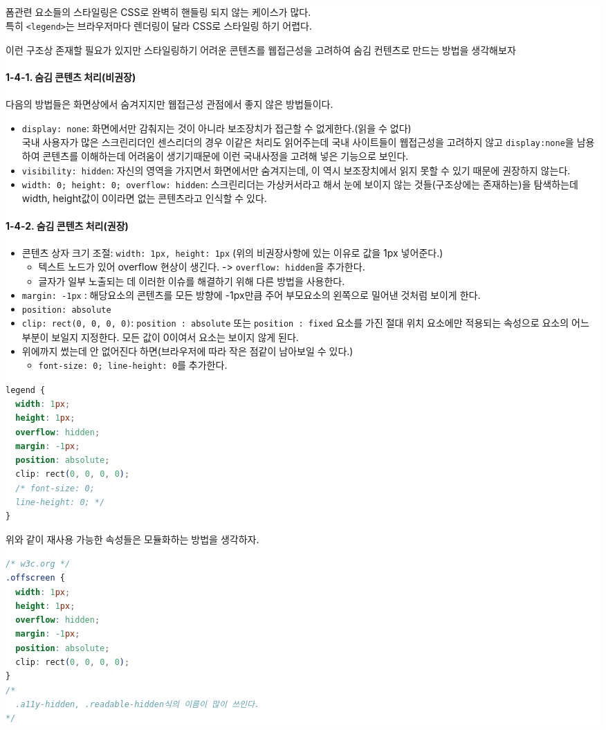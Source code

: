 폼관련 요소들의 스타일링은 CSS로 완벽히 핸들링 되지 않는 케이스가 많다.  
특히 `<legend>`는 브라우저마다 렌더링이 달라 CSS로 스타일링 하기 어렵다.

이런 구조상 존재할 필요가 있지만 스타일링하기 어려운 콘텐츠를 웹접근성을 고려하여 숨김 컨텐츠로 만드는 방법을 생각해보자

#### 1-4-1. 숨김 콘텐츠 처리(비권장)

다음의 방법들은 화면상에서 숨겨지지만 웹접근성 관점에서 좋지 않은 방법들이다.

+ `display: none`: 화면에서만 감춰지는 것이 아니라 보조장치가 접근할 수 없게한다.(읽을 수 없다)  
국내 사용자가 많은 스크린리더인 센스리더의 경우 이같은 처리도 읽어주는데 국내 사이트들이 웹접근성을 고려하지 않고 `display:none`을 남용하여 콘텐츠를 이해하는데 어려움이 생기기때문에 이런 국내사정을 고려해 넣은 기능으로 보인다.
+ `visibility: hidden`: 자신의 영역을 가지면서 화면에서만 숨겨지는데, 이 역시 보조장치에서 읽지 못할 수 있기 때문에 권장하지 않는다.
+ `width: 0; height: 0; overflow: hidden`: 스크린리더는 가상커서라고 해서 눈에 보이지 않는 것들(구조상에는 존재하는)을 탐색하는데 width, height값이 0이라면 없는 콘텐츠라고 인식할 수 있다.

#### 1-4-2. 숨김 콘텐츠 처리(권장)

+ 콘텐츠 상자 크기 조절: `width: 1px, height: 1px` (위의 비권장사항에 있는 이유로 값을 1px 넣어준다.)
  - 텍스트 노드가 있어 overflow 현상이 생긴다. -> `overflow: hidden`을 추가한다.
  - 글자가 일부 노출되는 데 이러한 이슈를 해결하기 위해 다른 방법을 사용한다.
+ `margin: -1px` : 해당요소의 콘텐츠를 모든 방향에 -1px만큼 주어 부모요소의 왼쪽으로 밀어낸 것처럼 보이게 한다.
+ `position: absolute`
+ `clip: rect(0, 0, 0, 0)`: `position : absolute` 또는 `position : fixed` 요소를 가진 절대 위치 요소에만 적용되는 속성으로 요소의 어느 부분이 보일지 지정한다. 모든 값이 0이여서 요소는 보이지 않게 된다.
+ 위에까지 썼는데 안 없어진다 하면(브라우저에 따라 작은 점같이 남아보일 수 있다.)
  - `font-size: 0; line-height: 0`를 추가한다.

```css
legend {
  width: 1px;
  height: 1px;
  overflow: hidden;
  margin: -1px;
  position: absolute;
  clip: rect(0, 0, 0, 0);
  /* font-size: 0;
  line-height: 0; */
}
```

위와 같이 재사용 가능한 속성들은 모듈화하는 방법을 생각하자.

```css
/* w3c.org */
.offscreen {
  width: 1px;
  height: 1px;
  overflow: hidden;
  margin: -1px;
  position: absolute;
  clip: rect(0, 0, 0, 0);
}
/*
  .a11y-hidden, .readable-hidden식의 이름이 많이 쓰인다.
*/
``` 
